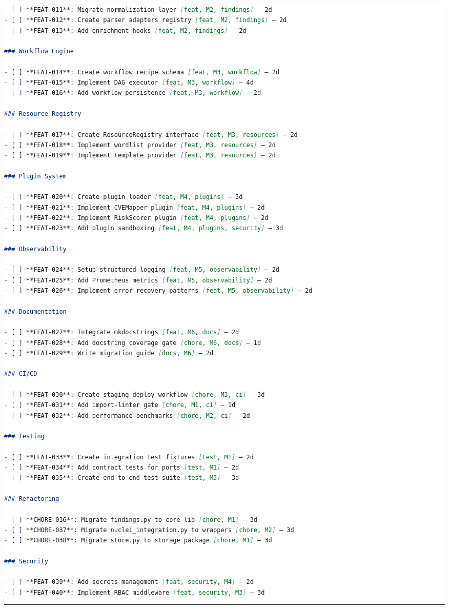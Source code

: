 ```markdown
- [ ] **FEAT-011**: Migrate normalization layer [feat, M2, findings] — 2d
- [ ] **FEAT-012**: Create parser adapters registry [feat, M2, findings] — 2d
- [ ] **FEAT-013**: Add enrichment hooks [feat, M2, findings] — 2d

### Workflow Engine

- [ ] **FEAT-014**: Create workflow recipe schema [feat, M3, workflow] — 2d
- [ ] **FEAT-015**: Implement DAG executor [feat, M3, workflow] — 4d
- [ ] **FEAT-016**: Add workflow persistence [feat, M3, workflow] — 2d

### Resource Registry

- [ ] **FEAT-017**: Create ResourceRegistry interface [feat, M3, resources] — 2d
- [ ] **FEAT-018**: Implement wordlist provider [feat, M3, resources] — 2d
- [ ] **FEAT-019**: Implement template provider [feat, M3, resources] — 2d

### Plugin System

- [ ] **FEAT-020**: Create plugin loader [feat, M4, plugins] — 3d
- [ ] **FEAT-021**: Implement CVEMapper plugin [feat, M4, plugins] — 2d
- [ ] **FEAT-022**: Implement RiskScorer plugin [feat, M4, plugins] — 2d
- [ ] **FEAT-023**: Add plugin sandboxing [feat, M4, plugins, security] — 3d

### Observability

- [ ] **FEAT-024**: Setup structured logging [feat, M5, observability] — 2d
- [ ] **FEAT-025**: Add Prometheus metrics [feat, M5, observability] — 2d
- [ ] **FEAT-026**: Implement error recovery patterns [feat, M5, observability] — 2d

### Documentation

- [ ] **FEAT-027**: Integrate mkdocstrings [feat, M6, docs] — 2d
- [ ] **FEAT-028**: Add docstring coverage gate [chore, M6, docs] — 1d
- [ ] **FEAT-029**: Write migration guide [docs, M6] — 2d

### CI/CD

- [ ] **FEAT-030**: Create staging deploy workflow [chore, M3, ci] — 3d
- [ ] **FEAT-031**: Add import-linter gate [chore, M1, ci] — 1d
- [ ] **FEAT-032**: Add performance benchmarks [chore, M2, ci] — 2d

### Testing

- [ ] **FEAT-033**: Create integration test fixtures [test, M1] — 2d
- [ ] **FEAT-034**: Add contract tests for ports [test, M1] — 2d
- [ ] **FEAT-035**: Create end-to-end test suite [test, M3] — 3d

### Refactoring

- [ ] **CHORE-036**: Migrate findings.py to core-lib [chore, M1] — 3d
- [ ] **CHORE-037**: Migrate nuclei_integration.py to wrappers [chore, M2] — 3d
- [ ] **CHORE-038**: Migrate store.py to storage package [chore, M1] — 3d

### Security

- [ ] **FEAT-039**: Add secrets management [feat, security, M4] — 2d
- [ ] **FEAT-040**: Implement RBAC middleware [feat, security, M3] — 3d
```

---